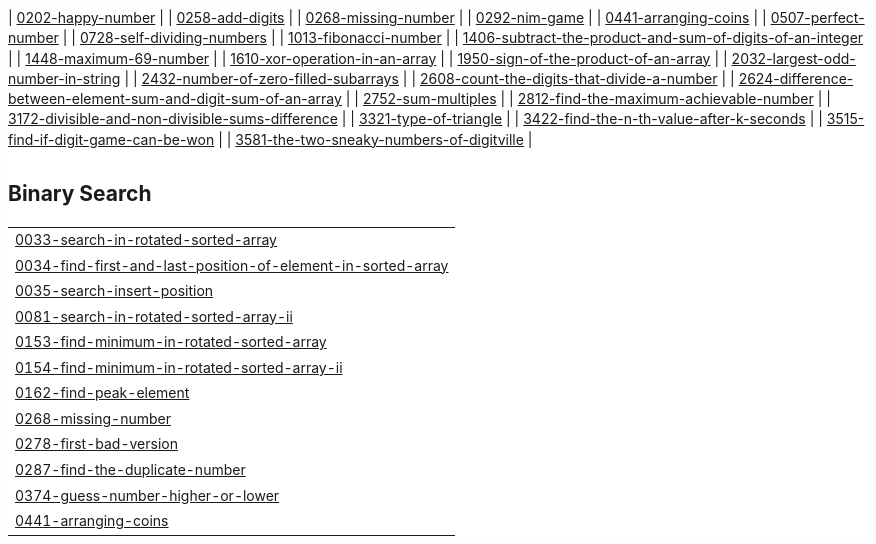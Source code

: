 | [0202-happy-number](https://github.com/scofieldmr/leet-code/tree/master/0202-happy-number) |
| [0258-add-digits](https://github.com/scofieldmr/leet-code/tree/master/0258-add-digits) |
| [0268-missing-number](https://github.com/scofieldmr/leet-code/tree/master/0268-missing-number) |
| [0292-nim-game](https://github.com/scofieldmr/leet-code/tree/master/0292-nim-game) |
| [0441-arranging-coins](https://github.com/scofieldmr/leet-code/tree/master/0441-arranging-coins) |
| [0507-perfect-number](https://github.com/scofieldmr/leet-code/tree/master/0507-perfect-number) |
| [0728-self-dividing-numbers](https://github.com/scofieldmr/leet-code/tree/master/0728-self-dividing-numbers) |
| [1013-fibonacci-number](https://github.com/scofieldmr/leet-code/tree/master/1013-fibonacci-number) |
| [1406-subtract-the-product-and-sum-of-digits-of-an-integer](https://github.com/scofieldmr/leet-code/tree/master/1406-subtract-the-product-and-sum-of-digits-of-an-integer) |
| [1448-maximum-69-number](https://github.com/scofieldmr/leet-code/tree/master/1448-maximum-69-number) |
| [1610-xor-operation-in-an-array](https://github.com/scofieldmr/leet-code/tree/master/1610-xor-operation-in-an-array) |
| [1950-sign-of-the-product-of-an-array](https://github.com/scofieldmr/leet-code/tree/master/1950-sign-of-the-product-of-an-array) |
| [2032-largest-odd-number-in-string](https://github.com/scofieldmr/leet-code/tree/master/2032-largest-odd-number-in-string) |
| [2432-number-of-zero-filled-subarrays](https://github.com/scofieldmr/leet-code/tree/master/2432-number-of-zero-filled-subarrays) |
| [2608-count-the-digits-that-divide-a-number](https://github.com/scofieldmr/leet-code/tree/master/2608-count-the-digits-that-divide-a-number) |
| [2624-difference-between-element-sum-and-digit-sum-of-an-array](https://github.com/scofieldmr/leet-code/tree/master/2624-difference-between-element-sum-and-digit-sum-of-an-array) |
| [2752-sum-multiples](https://github.com/scofieldmr/leet-code/tree/master/2752-sum-multiples) |
| [2812-find-the-maximum-achievable-number](https://github.com/scofieldmr/leet-code/tree/master/2812-find-the-maximum-achievable-number) |
| [3172-divisible-and-non-divisible-sums-difference](https://github.com/scofieldmr/leet-code/tree/master/3172-divisible-and-non-divisible-sums-difference) |
| [3321-type-of-triangle](https://github.com/scofieldmr/leet-code/tree/master/3321-type-of-triangle) |
| [3422-find-the-n-th-value-after-k-seconds](https://github.com/scofieldmr/leet-code/tree/master/3422-find-the-n-th-value-after-k-seconds) |
| [3515-find-if-digit-game-can-be-won](https://github.com/scofieldmr/leet-code/tree/master/3515-find-if-digit-game-can-be-won) |
| [3581-the-two-sneaky-numbers-of-digitville](https://github.com/scofieldmr/leet-code/tree/master/3581-the-two-sneaky-numbers-of-digitville) |
## Binary Search
|  |
| ------- |
| [0033-search-in-rotated-sorted-array](https://github.com/scofieldmr/leet-code/tree/master/0033-search-in-rotated-sorted-array) |
| [0034-find-first-and-last-position-of-element-in-sorted-array](https://github.com/scofieldmr/leet-code/tree/master/0034-find-first-and-last-position-of-element-in-sorted-array) |
| [0035-search-insert-position](https://github.com/scofieldmr/leet-code/tree/master/0035-search-insert-position) |
| [0081-search-in-rotated-sorted-array-ii](https://github.com/scofieldmr/leet-code/tree/master/0081-search-in-rotated-sorted-array-ii) |
| [0153-find-minimum-in-rotated-sorted-array](https://github.com/scofieldmr/leet-code/tree/master/0153-find-minimum-in-rotated-sorted-array) |
| [0154-find-minimum-in-rotated-sorted-array-ii](https://github.com/scofieldmr/leet-code/tree/master/0154-find-minimum-in-rotated-sorted-array-ii) |
| [0162-find-peak-element](https://github.com/scofieldmr/leet-code/tree/master/0162-find-peak-element) |
| [0268-missing-number](https://github.com/scofieldmr/leet-code/tree/master/0268-missing-number) |
| [0278-first-bad-version](https://github.com/scofieldmr/leet-code/tree/master/0278-first-bad-version) |
| [0287-find-the-duplicate-number](https://github.com/scofieldmr/leet-code/tree/master/0287-find-the-duplicate-number) |
| [0374-guess-number-higher-or-lower](https://github.com/scofieldmr/leet-code/tree/master/0374-guess-number-higher-or-lower) |
| [0441-arranging-coins](https://github.com/scofieldmr/leet-code/tree/master/0441-arranging-coins) |